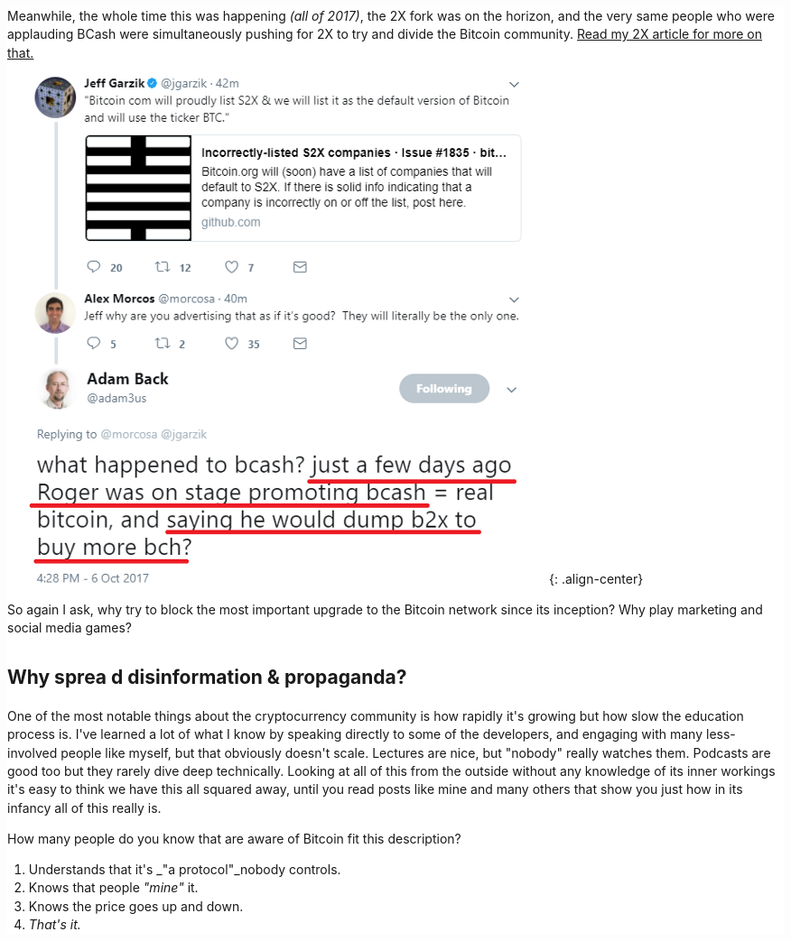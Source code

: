 Meanwhile, the whole time this was happening _(all of 2017)_, the 2X fork was on the horizon, and the very same people who were applauding BCash were simultaneously pushing for 2X to try and divide the Bitcoin community. [Read my 2X article for more on that.](https://hackernoon.com/this-is-bitcoin-who-are-you-to-tell-us-otherwise-8fc5966d4ac4) 

![](/assets/images/cy17/cy17m12/sad-11.png){: .align-center}

So again I ask, why try to block the most important upgrade to the Bitcoin network since its inception? Why play marketing and social media games?

## Why sprea **d disinformation & propaganda?**

One of the most notable things about the cryptocurrency community is how rapidly it's growing but how slow the education process is. I've learned a lot of what I know by speaking directly to some of the developers, and engaging with many less-involved people like myself, but that obviously doesn't scale. Lectures are nice, but "nobody" really watches them. Podcasts are good too but they rarely dive deep technically. Looking at all of this from the outside without any knowledge of its inner workings it's easy to think we have this all squared away, until you read posts like mine and many others that show you just how in its infancy all of this really is.

How many people do you know that are aware of Bitcoin fit this description?

1. Understands that it's _"a protocol"_nobody controls.
2. Knows that people _"mine"_ it.
3. Knows the price goes up and down.
4. _That's it._
